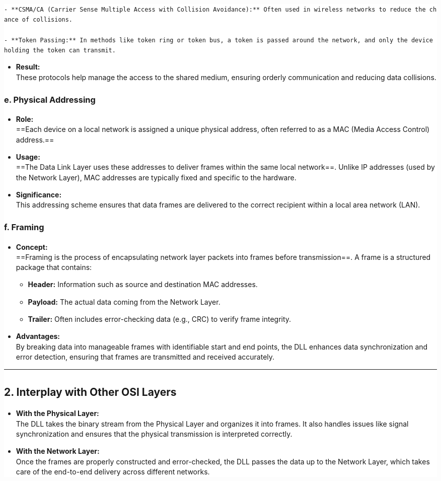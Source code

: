    - **CSMA/CA (Carrier Sense Multiple Access with Collision Avoidance):** Often used in wireless networks to reduce the chance of collisions.
        
    - **Token Passing:** In methods like token ring or token bus, a token is passed around the network, and only the device holding the token can transmit.
        
- **Result:**  
    These protocols help manage the access to the shared medium, ensuring orderly communication and reducing data collisions.
    

### **e. Physical Addressing**

- **Role:**  
    ==Each device on a local network is assigned a unique physical address, often referred to as a MAC (Media Access Control) address.==
    
- **Usage:**  
    ==The Data Link Layer uses these addresses to deliver frames within the same local network==. Unlike IP addresses (used by the Network Layer), MAC addresses are typically fixed and specific to the hardware.
    
- **Significance:**  
    This addressing scheme ensures that data frames are delivered to the correct recipient within a local area network (LAN).
    

### **f. Framing**

- **Concept:**  
    ==Framing is the process of encapsulating network layer packets into frames before transmission==. A frame is a structured package that contains:
    
    - **Header:** Information such as source and destination MAC addresses.
        
    - **Payload:** The actual data coming from the Network Layer.
        
    - **Trailer:** Often includes error-checking data (e.g., CRC) to verify frame integrity.
        
- **Advantages:**  
    By breaking data into manageable frames with identifiable start and end points, the DLL enhances data synchronization and error detection, ensuring that frames are transmitted and received accurately.
---

## 2. **Interplay with Other OSI Layers**

- **With the Physical Layer:**  
    The DLL takes the binary stream from the Physical Layer and organizes it into frames. It also handles issues like signal synchronization and ensures that the physical transmission is interpreted correctly.
    
- **With the Network Layer:**  
    Once the frames are properly constructed and error-checked, the DLL passes the data up to the Network Layer, which takes care of the end-to-end delivery across different networks.
    